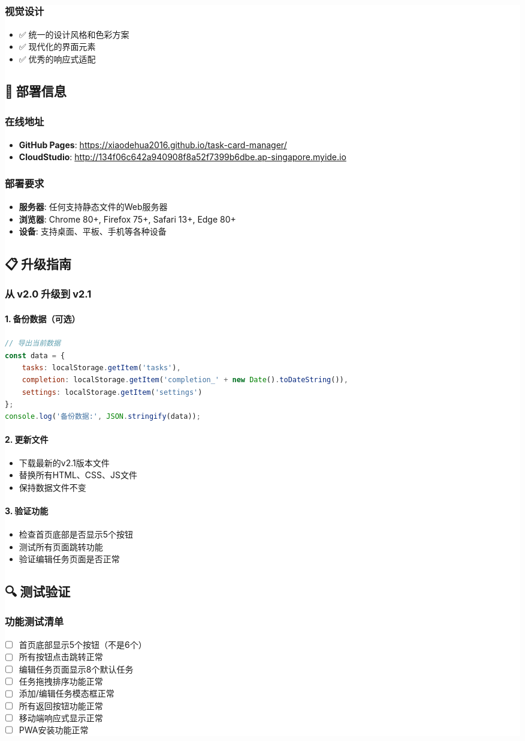 ### 视觉设计
- ✅ 统一的设计风格和色彩方案
- ✅ 现代化的界面元素
- ✅ 优秀的响应式适配

## 🚀 部署信息

### 在线地址
- **GitHub Pages**: https://xiaodehua2016.github.io/task-card-manager/
- **CloudStudio**: http://134f06c642a940908f8a52f7399b6dbe.ap-singapore.myide.io

### 部署要求
- **服务器**: 任何支持静态文件的Web服务器
- **浏览器**: Chrome 80+, Firefox 75+, Safari 13+, Edge 80+
- **设备**: 支持桌面、平板、手机等各种设备

## 📋 升级指南

### 从 v2.0 升级到 v2.1

#### 1. 备份数据（可选）
```javascript
// 导出当前数据
const data = {
    tasks: localStorage.getItem('tasks'),
    completion: localStorage.getItem('completion_' + new Date().toDateString()),
    settings: localStorage.getItem('settings')
};
console.log('备份数据:', JSON.stringify(data));
```

#### 2. 更新文件
- 下载最新的v2.1版本文件
- 替换所有HTML、CSS、JS文件
- 保持数据文件不变

#### 3. 验证功能
- 检查首页底部是否显示5个按钮
- 测试所有页面跳转功能
- 验证编辑任务页面是否正常

## 🔍 测试验证

### 功能测试清单
- [ ] 首页底部显示5个按钮（不是6个）
- [ ] 所有按钮点击跳转正常
- [ ] 编辑任务页面显示8个默认任务
- [ ] 任务拖拽排序功能正常
- [ ] 添加/编辑任务模态框正常
- [ ] 所有返回按钮功能正常
- [ ] 移动端响应式显示正常
- [ ] PWA安装功能正常
